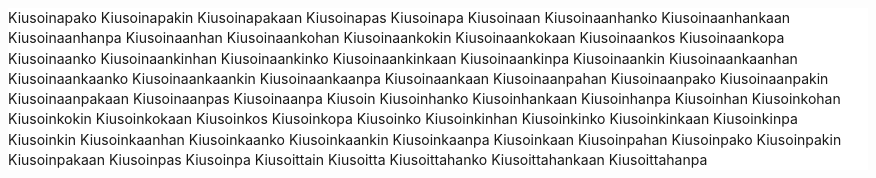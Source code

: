 Kiusoinapako
Kiusoinapakin
Kiusoinapakaan
Kiusoinapas
Kiusoinapa
Kiusoinaan
Kiusoinaanhanko
Kiusoinaanhankaan
Kiusoinaanhanpa
Kiusoinaanhan
Kiusoinaankohan
Kiusoinaankokin
Kiusoinaankokaan
Kiusoinaankos
Kiusoinaankopa
Kiusoinaanko
Kiusoinaankinhan
Kiusoinaankinko
Kiusoinaankinkaan
Kiusoinaankinpa
Kiusoinaankin
Kiusoinaankaanhan
Kiusoinaankaanko
Kiusoinaankaankin
Kiusoinaankaanpa
Kiusoinaankaan
Kiusoinaanpahan
Kiusoinaanpako
Kiusoinaanpakin
Kiusoinaanpakaan
Kiusoinaanpas
Kiusoinaanpa
Kiusoin
Kiusoinhanko
Kiusoinhankaan
Kiusoinhanpa
Kiusoinhan
Kiusoinkohan
Kiusoinkokin
Kiusoinkokaan
Kiusoinkos
Kiusoinkopa
Kiusoinko
Kiusoinkinhan
Kiusoinkinko
Kiusoinkinkaan
Kiusoinkinpa
Kiusoinkin
Kiusoinkaanhan
Kiusoinkaanko
Kiusoinkaankin
Kiusoinkaanpa
Kiusoinkaan
Kiusoinpahan
Kiusoinpako
Kiusoinpakin
Kiusoinpakaan
Kiusoinpas
Kiusoinpa
Kiusoittain
Kiusoitta
Kiusoittahanko
Kiusoittahankaan
Kiusoittahanpa